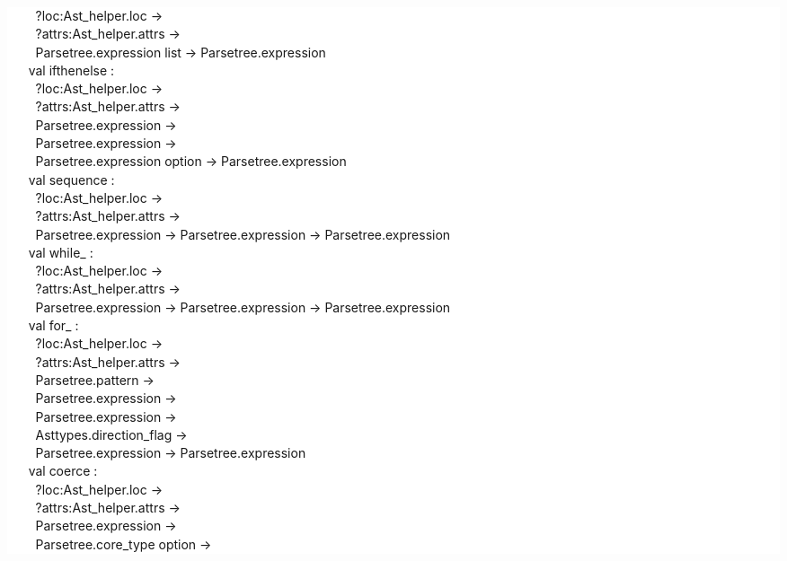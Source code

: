 &nbsp;&nbsp;&nbsp;&nbsp;&nbsp;&nbsp;&nbsp;&nbsp;?loc:<span class="constructor">Ast_helper</span>.loc&nbsp;<span class="keywordsign">-&gt;</span><br>
&nbsp;&nbsp;&nbsp;&nbsp;&nbsp;&nbsp;&nbsp;&nbsp;?attrs:<span class="constructor">Ast_helper</span>.attrs&nbsp;<span class="keywordsign">-&gt;</span><br>
&nbsp;&nbsp;&nbsp;&nbsp;&nbsp;&nbsp;&nbsp;&nbsp;<span class="constructor">Parsetree</span>.expression&nbsp;list&nbsp;<span class="keywordsign">-&gt;</span>&nbsp;<span class="constructor">Parsetree</span>.expression<br>
&nbsp;&nbsp;&nbsp;&nbsp;&nbsp;&nbsp;<span class="keyword">val</span>&nbsp;ifthenelse&nbsp;:<br>
&nbsp;&nbsp;&nbsp;&nbsp;&nbsp;&nbsp;&nbsp;&nbsp;?loc:<span class="constructor">Ast_helper</span>.loc&nbsp;<span class="keywordsign">-&gt;</span><br>
&nbsp;&nbsp;&nbsp;&nbsp;&nbsp;&nbsp;&nbsp;&nbsp;?attrs:<span class="constructor">Ast_helper</span>.attrs&nbsp;<span class="keywordsign">-&gt;</span><br>
&nbsp;&nbsp;&nbsp;&nbsp;&nbsp;&nbsp;&nbsp;&nbsp;<span class="constructor">Parsetree</span>.expression&nbsp;<span class="keywordsign">-&gt;</span><br>
&nbsp;&nbsp;&nbsp;&nbsp;&nbsp;&nbsp;&nbsp;&nbsp;<span class="constructor">Parsetree</span>.expression&nbsp;<span class="keywordsign">-&gt;</span><br>
&nbsp;&nbsp;&nbsp;&nbsp;&nbsp;&nbsp;&nbsp;&nbsp;<span class="constructor">Parsetree</span>.expression&nbsp;option&nbsp;<span class="keywordsign">-&gt;</span>&nbsp;<span class="constructor">Parsetree</span>.expression<br>
&nbsp;&nbsp;&nbsp;&nbsp;&nbsp;&nbsp;<span class="keyword">val</span>&nbsp;sequence&nbsp;:<br>
&nbsp;&nbsp;&nbsp;&nbsp;&nbsp;&nbsp;&nbsp;&nbsp;?loc:<span class="constructor">Ast_helper</span>.loc&nbsp;<span class="keywordsign">-&gt;</span><br>
&nbsp;&nbsp;&nbsp;&nbsp;&nbsp;&nbsp;&nbsp;&nbsp;?attrs:<span class="constructor">Ast_helper</span>.attrs&nbsp;<span class="keywordsign">-&gt;</span><br>
&nbsp;&nbsp;&nbsp;&nbsp;&nbsp;&nbsp;&nbsp;&nbsp;<span class="constructor">Parsetree</span>.expression&nbsp;<span class="keywordsign">-&gt;</span>&nbsp;<span class="constructor">Parsetree</span>.expression&nbsp;<span class="keywordsign">-&gt;</span>&nbsp;<span class="constructor">Parsetree</span>.expression<br>
&nbsp;&nbsp;&nbsp;&nbsp;&nbsp;&nbsp;<span class="keyword">val</span>&nbsp;while_&nbsp;:<br>
&nbsp;&nbsp;&nbsp;&nbsp;&nbsp;&nbsp;&nbsp;&nbsp;?loc:<span class="constructor">Ast_helper</span>.loc&nbsp;<span class="keywordsign">-&gt;</span><br>
&nbsp;&nbsp;&nbsp;&nbsp;&nbsp;&nbsp;&nbsp;&nbsp;?attrs:<span class="constructor">Ast_helper</span>.attrs&nbsp;<span class="keywordsign">-&gt;</span><br>
&nbsp;&nbsp;&nbsp;&nbsp;&nbsp;&nbsp;&nbsp;&nbsp;<span class="constructor">Parsetree</span>.expression&nbsp;<span class="keywordsign">-&gt;</span>&nbsp;<span class="constructor">Parsetree</span>.expression&nbsp;<span class="keywordsign">-&gt;</span>&nbsp;<span class="constructor">Parsetree</span>.expression<br>
&nbsp;&nbsp;&nbsp;&nbsp;&nbsp;&nbsp;<span class="keyword">val</span>&nbsp;for_&nbsp;:<br>
&nbsp;&nbsp;&nbsp;&nbsp;&nbsp;&nbsp;&nbsp;&nbsp;?loc:<span class="constructor">Ast_helper</span>.loc&nbsp;<span class="keywordsign">-&gt;</span><br>
&nbsp;&nbsp;&nbsp;&nbsp;&nbsp;&nbsp;&nbsp;&nbsp;?attrs:<span class="constructor">Ast_helper</span>.attrs&nbsp;<span class="keywordsign">-&gt;</span><br>
&nbsp;&nbsp;&nbsp;&nbsp;&nbsp;&nbsp;&nbsp;&nbsp;<span class="constructor">Parsetree</span>.pattern&nbsp;<span class="keywordsign">-&gt;</span><br>
&nbsp;&nbsp;&nbsp;&nbsp;&nbsp;&nbsp;&nbsp;&nbsp;<span class="constructor">Parsetree</span>.expression&nbsp;<span class="keywordsign">-&gt;</span><br>
&nbsp;&nbsp;&nbsp;&nbsp;&nbsp;&nbsp;&nbsp;&nbsp;<span class="constructor">Parsetree</span>.expression&nbsp;<span class="keywordsign">-&gt;</span><br>
&nbsp;&nbsp;&nbsp;&nbsp;&nbsp;&nbsp;&nbsp;&nbsp;<span class="constructor">Asttypes</span>.direction_flag&nbsp;<span class="keywordsign">-&gt;</span><br>
&nbsp;&nbsp;&nbsp;&nbsp;&nbsp;&nbsp;&nbsp;&nbsp;<span class="constructor">Parsetree</span>.expression&nbsp;<span class="keywordsign">-&gt;</span>&nbsp;<span class="constructor">Parsetree</span>.expression<br>
&nbsp;&nbsp;&nbsp;&nbsp;&nbsp;&nbsp;<span class="keyword">val</span>&nbsp;coerce&nbsp;:<br>
&nbsp;&nbsp;&nbsp;&nbsp;&nbsp;&nbsp;&nbsp;&nbsp;?loc:<span class="constructor">Ast_helper</span>.loc&nbsp;<span class="keywordsign">-&gt;</span><br>
&nbsp;&nbsp;&nbsp;&nbsp;&nbsp;&nbsp;&nbsp;&nbsp;?attrs:<span class="constructor">Ast_helper</span>.attrs&nbsp;<span class="keywordsign">-&gt;</span><br>
&nbsp;&nbsp;&nbsp;&nbsp;&nbsp;&nbsp;&nbsp;&nbsp;<span class="constructor">Parsetree</span>.expression&nbsp;<span class="keywordsign">-&gt;</span><br>
&nbsp;&nbsp;&nbsp;&nbsp;&nbsp;&nbsp;&nbsp;&nbsp;<span class="constructor">Parsetree</span>.core_type&nbsp;option&nbsp;<span class="keywordsign">-&gt;</span><br>